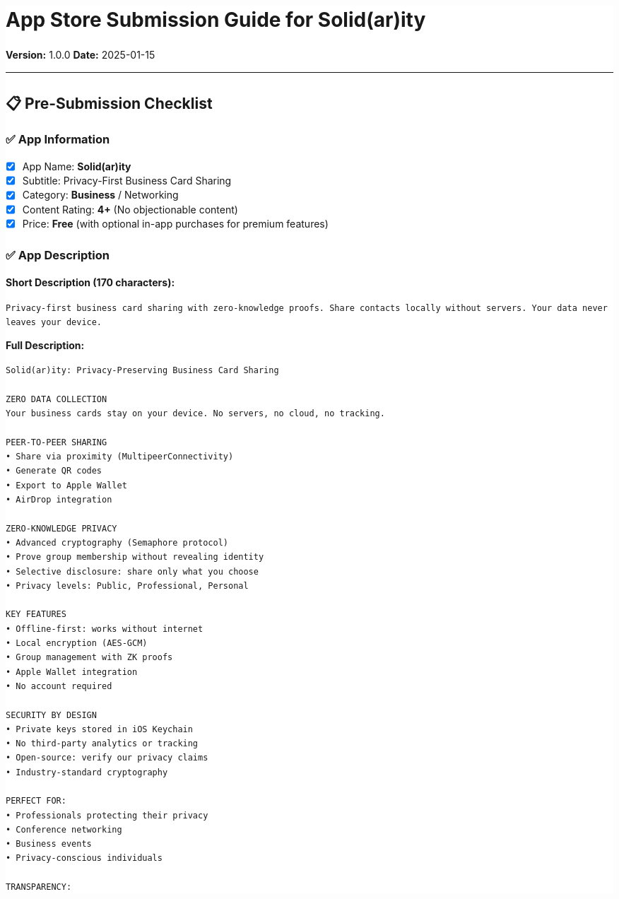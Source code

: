 # App Store Submission Guide for Solid(ar)ity

**Version:** 1.0.0
**Date:** 2025-01-15

---

## 📋 Pre-Submission Checklist

### ✅ App Information
- [x] App Name: **Solid(ar)ity**
- [x] Subtitle: Privacy-First Business Card Sharing
- [x] Category: **Business** / Networking
- [x] Content Rating: **4+** (No objectionable content)
- [x] Price: **Free** (with optional in-app purchases for premium features)

### ✅ App Description

**Short Description (170 characters):**
```
Privacy-first business card sharing with zero-knowledge proofs. Share contacts locally without servers. Your data never leaves your device.
```

**Full Description:**
```
Solid(ar)ity: Privacy-Preserving Business Card Sharing

ZERO DATA COLLECTION
Your business cards stay on your device. No servers, no cloud, no tracking.

PEER-TO-PEER SHARING
• Share via proximity (MultipeerConnectivity)
• Generate QR codes
• Export to Apple Wallet
• AirDrop integration

ZERO-KNOWLEDGE PRIVACY
• Advanced cryptography (Semaphore protocol)
• Prove group membership without revealing identity
• Selective disclosure: share only what you choose
• Privacy levels: Public, Professional, Personal

KEY FEATURES
• Offline-first: works without internet
• Local encryption (AES-GCM)
• Group management with ZK proofs
• Apple Wallet integration
• No account required

SECURITY BY DESIGN
• Private keys stored in iOS Keychain
• No third-party analytics or tracking
• Open-source: verify our privacy claims
• Industry-standard cryptography

PERFECT FOR:
• Professionals protecting their privacy
• Conference networking
• Business events
• Privacy-conscious individuals

TRANSPARENCY:
```